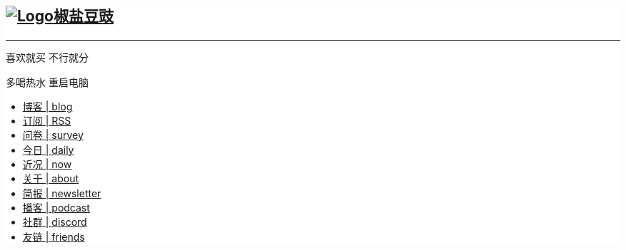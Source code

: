  

## [![Logo](/dino.gif)椒盐豆豉](/)

---

喜欢就买 不行就分

多喝热水 重启电脑

-   [博客 | blog](/posts/)
-   [订阅 | RSS](/index.xml)
-   [问卷 | survey](/blog-impression-survey/)
-   [今日 | daily](https://daily.douchi.space?utm_source=blog.douchi.space)
-   [近况 | now](/docs/now/)
-   [关于 | about](/docs/about/)
-   [简报 | newsletter](/tags/%E5%85%B3%E6%88%91%E8%BE%9F%E4%BA%8B/)
-   [播客 | podcast](/podcast-other-than-default/)
-   [社群 | discord](https://discord.gg/cESS4JpsdG)
-   [友链 | friends](/docs/friends/)
